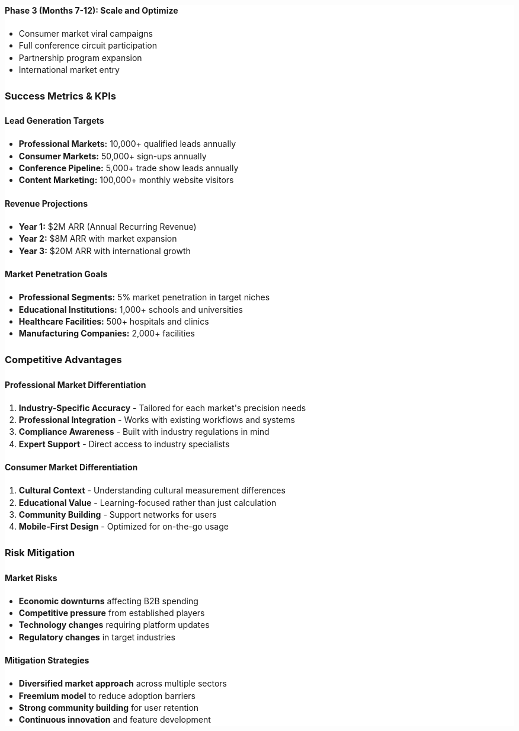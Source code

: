 #### Phase 3 (Months 7-12): Scale and Optimize
- Consumer market viral campaigns
- Full conference circuit participation
- Partnership program expansion
- International market entry

### Success Metrics & KPIs

#### Lead Generation Targets
- **Professional Markets:** 10,000+ qualified leads annually
- **Consumer Markets:** 50,000+ sign-ups annually
- **Conference Pipeline:** 5,000+ trade show leads annually
- **Content Marketing:** 100,000+ monthly website visitors

#### Revenue Projections
- **Year 1:** $2M ARR (Annual Recurring Revenue)
- **Year 2:** $8M ARR with market expansion
- **Year 3:** $20M ARR with international growth

#### Market Penetration Goals
- **Professional Segments:** 5% market penetration in target niches
- **Educational Institutions:** 1,000+ schools and universities
- **Healthcare Facilities:** 500+ hospitals and clinics
- **Manufacturing Companies:** 2,000+ facilities

### Competitive Advantages

#### Professional Market Differentiation
1. **Industry-Specific Accuracy** - Tailored for each market's precision needs
2. **Professional Integration** - Works with existing workflows and systems
3. **Compliance Awareness** - Built with industry regulations in mind
4. **Expert Support** - Direct access to industry specialists

#### Consumer Market Differentiation
1. **Cultural Context** - Understanding cultural measurement differences
2. **Educational Value** - Learning-focused rather than just calculation
3. **Community Building** - Support networks for users
4. **Mobile-First Design** - Optimized for on-the-go usage

### Risk Mitigation

#### Market Risks
- **Economic downturns** affecting B2B spending
- **Competitive pressure** from established players
- **Technology changes** requiring platform updates
- **Regulatory changes** in target industries

#### Mitigation Strategies
- **Diversified market approach** across multiple sectors
- **Freemium model** to reduce adoption barriers
- **Strong community building** for user retention
- **Continuous innovation** and feature development

